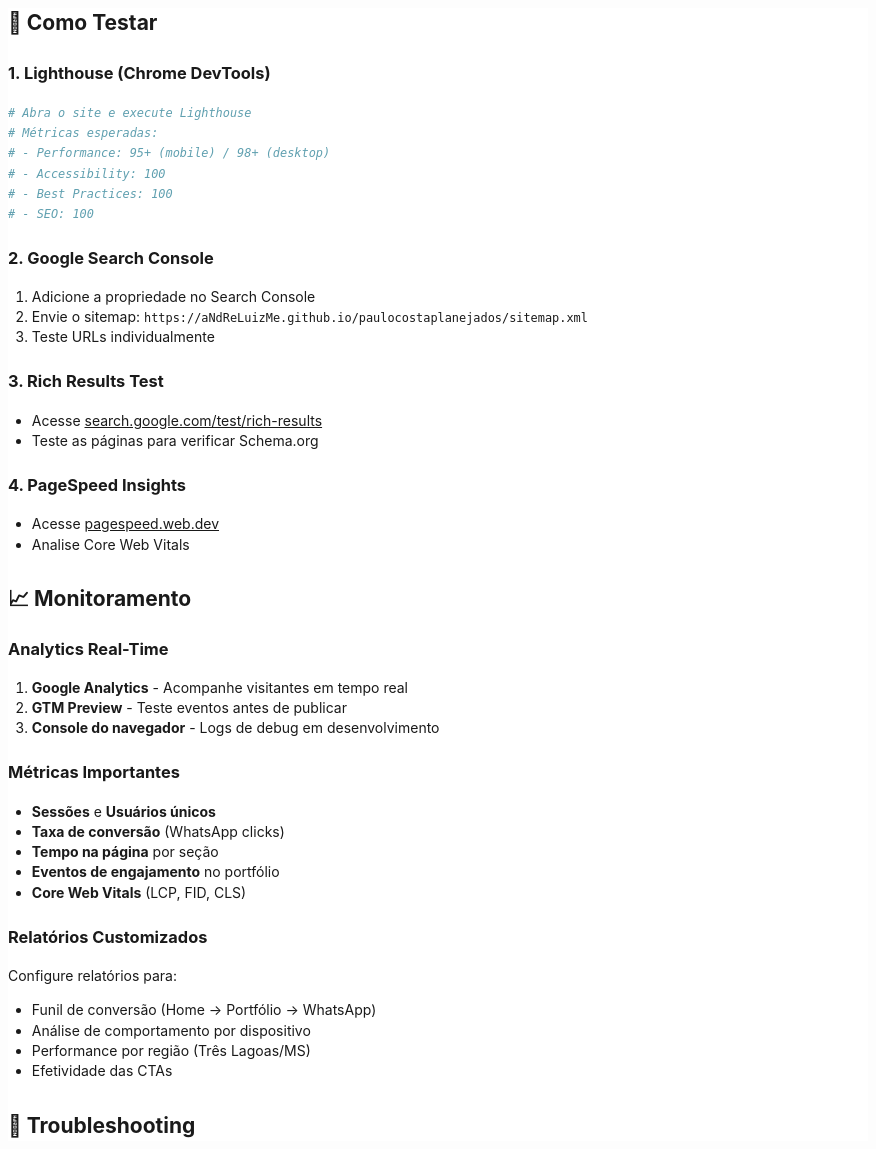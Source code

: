 ## 🚀 Como Testar

### 1. Lighthouse (Chrome DevTools)
```bash
# Abra o site e execute Lighthouse
# Métricas esperadas:
# - Performance: 95+ (mobile) / 98+ (desktop)
# - Accessibility: 100
# - Best Practices: 100
# - SEO: 100
```

### 2. Google Search Console
1. Adicione a propriedade no Search Console
2. Envie o sitemap: `https://aNdReLuizMe.github.io/paulocostaplanejados/sitemap.xml`
3. Teste URLs individualmente

### 3. Rich Results Test
- Acesse [search.google.com/test/rich-results](https://search.google.com/test/rich-results)
- Teste as páginas para verificar Schema.org

### 4. PageSpeed Insights
- Acesse [pagespeed.web.dev](https://pagespeed.web.dev)
- Analise Core Web Vitals

## 📈 Monitoramento

### Analytics Real-Time
1. **Google Analytics** - Acompanhe visitantes em tempo real
2. **GTM Preview** - Teste eventos antes de publicar
3. **Console do navegador** - Logs de debug em desenvolvimento

### Métricas Importantes
- **Sessões** e **Usuários únicos**
- **Taxa de conversão** (WhatsApp clicks)
- **Tempo na página** por seção
- **Eventos de engajamento** no portfólio
- **Core Web Vitals** (LCP, FID, CLS)

### Relatórios Customizados
Configure relatórios para:
- Funil de conversão (Home → Portfólio → WhatsApp)
- Análise de comportamento por dispositivo
- Performance por região (Três Lagoas/MS)
- Efetividade das CTAs

## 🔧 Troubleshooting
